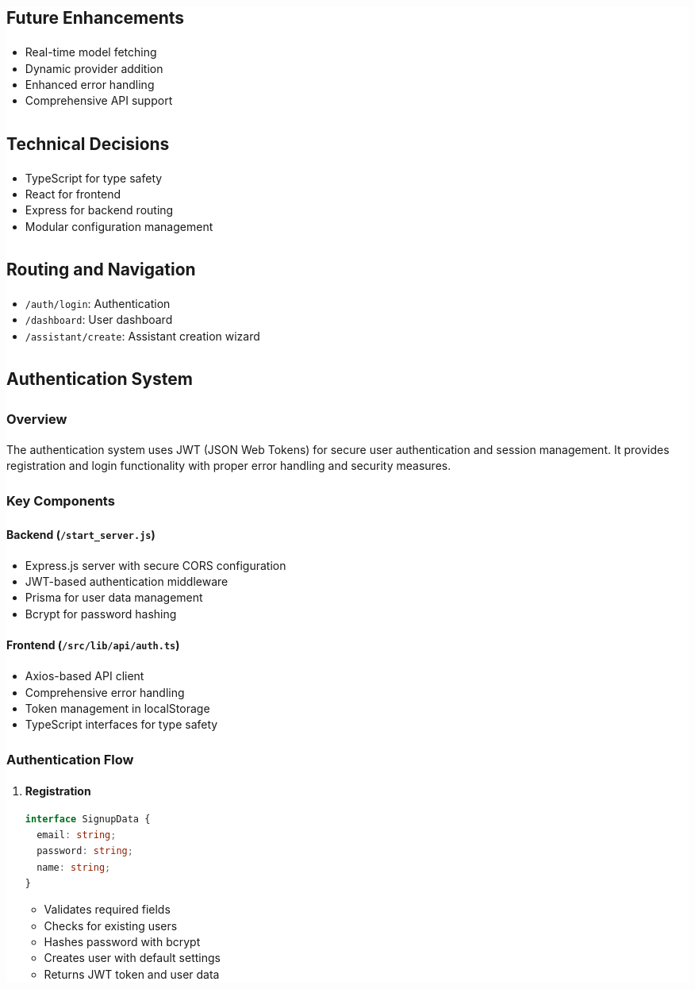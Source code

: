 ## Future Enhancements
- Real-time model fetching
- Dynamic provider addition
- Enhanced error handling
- Comprehensive API support

## Technical Decisions
- TypeScript for type safety
- React for frontend
- Express for backend routing
- Modular configuration management

## Routing and Navigation
- `/auth/login`: Authentication
- `/dashboard`: User dashboard
- `/assistant/create`: Assistant creation wizard

## Authentication System

### Overview
The authentication system uses JWT (JSON Web Tokens) for secure user authentication and session management. It provides registration and login functionality with proper error handling and security measures.

### Key Components

#### Backend (`/start_server.js`)
- Express.js server with secure CORS configuration
- JWT-based authentication middleware
- Prisma for user data management
- Bcrypt for password hashing

#### Frontend (`/src/lib/api/auth.ts`)
- Axios-based API client
- Comprehensive error handling
- Token management in localStorage
- TypeScript interfaces for type safety

### Authentication Flow

1. **Registration**
   ```typescript
   interface SignupData {
     email: string;
     password: string;
     name: string;
   }
   ```
   - Validates required fields
   - Checks for existing users
   - Hashes password with bcrypt
   - Creates user with default settings
   - Returns JWT token and user data
